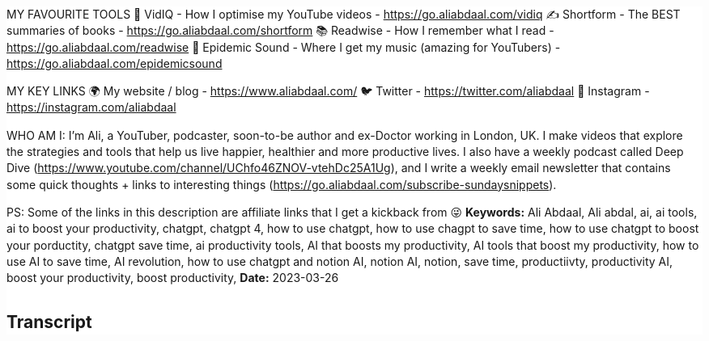 MY FAVOURITE TOOLS
🚀 VidIQ - How I optimise my YouTube videos - https://go.aliabdaal.com/vidiq
✍️ Shortform - The BEST summaries of books - https://go.aliabdaal.com/shortform
📚  Readwise - How I remember what I read - https://go.aliabdaal.com/readwise
🎵  Epidemic Sound - Where I get my music (amazing for YouTubers) - https://go.aliabdaal.com/epidemicsound

MY KEY LINKS
🌍  My website / blog - https://www.aliabdaal.com/
🐦  Twitter - https://twitter.com/aliabdaal
📸  Instagram - https://instagram.com/aliabdaal

WHO AM I:
I’m Ali, a YouTuber, podcaster, soon-to-be author and ex-Doctor working in London, UK. I make videos that explore the strategies and tools that help us live happier, healthier and more productive lives. I also have a weekly podcast called Deep Dive (https://www.youtube.com/channel/UChfo46ZNOV-vtehDc25A1Ug), and I write a weekly email newsletter that contains some quick thoughts + links to interesting things (https://go.aliabdaal.com/subscribe-sundaysnippets).

PS: Some of the links in this description are affiliate links that I get a kickback from 😜
**Keywords:** Ali Abdaal, Ali abdal, ai, ai tools, ai to boost your productivity, chatgpt, chatgpt 4, how to use chatgpt, how to use chagpt to save time, how to use chatgpt to boost your porductity, chatgpt save time, ai productivity tools, AI that boosts my productivity, AI tools that boost my productivity, how to use AI to save time, AI revolution, how to use chatgpt and notion AI, notion AI, notion, save time, productiivty, productivity AI, boost your productivity, boost productivity, 
**Date:** 2023-03-26

## Transcript